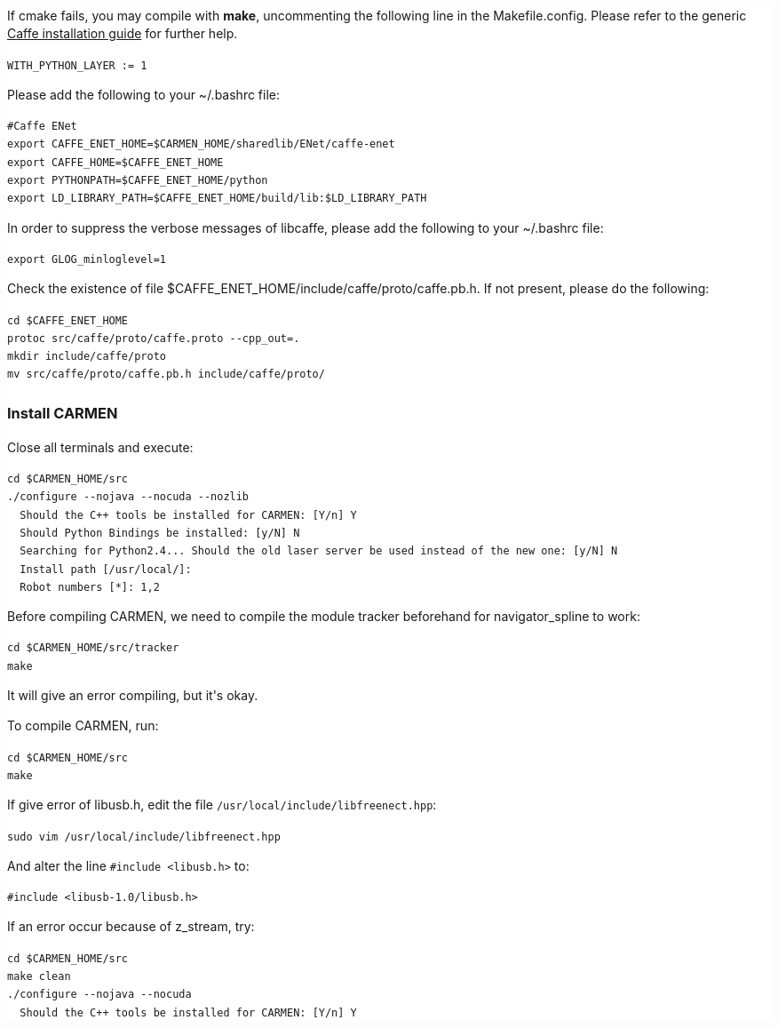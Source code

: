 If cmake fails, you may compile with **make**, uncommenting the following line in the Makefile.config. Please refer to the generic [Caffe installation guide](http://caffe.berkeleyvision.org/installation.html) for further help. 
```
WITH_PYTHON_LAYER := 1 
```

Please add the following to your ~/.bashrc file:
```
#Caffe ENet
export CAFFE_ENET_HOME=$CARMEN_HOME/sharedlib/ENet/caffe-enet
export CAFFE_HOME=$CAFFE_ENET_HOME
export PYTHONPATH=$CAFFE_ENET_HOME/python
export LD_LIBRARY_PATH=$CAFFE_ENET_HOME/build/lib:$LD_LIBRARY_PATH
```

In order to suppress the verbose messages of libcaffe, please add the following to your ~/.bashrc file:
```
export GLOG_minloglevel=1
```

Check the existence of file $CAFFE_ENET_HOME/include/caffe/proto/caffe.pb.h. If not present, please do the following: 
```
cd $CAFFE_ENET_HOME
protoc src/caffe/proto/caffe.proto --cpp_out=.
mkdir include/caffe/proto
mv src/caffe/proto/caffe.pb.h include/caffe/proto/
```

### Install CARMEN
Close all terminals and execute:
```
cd $CARMEN_HOME/src
./configure --nojava --nocuda --nozlib
  Should the C++ tools be installed for CARMEN: [Y/n] Y
  Should Python Bindings be installed: [y/N] N
  Searching for Python2.4... Should the old laser server be used instead of the new one: [y/N] N
  Install path [/usr/local/]: 
  Robot numbers [*]: 1,2
```
Before compiling CARMEN, we need to compile the module tracker beforehand for navigator_spline to work:
```
cd $CARMEN_HOME/src/tracker
make
```
It will give an error compiling, but it's okay.

To compile CARMEN, run:
```
cd $CARMEN_HOME/src
make
```
If give error of libusb.h, edit the file <code>/usr/local/include/libfreenect.hpp</code>:
```
sudo vim /usr/local/include/libfreenect.hpp
```
And alter the line `#include <libusb.h>` to:
```
#include <libusb-1.0/libusb.h>
```
If an error occur because of z_stream, try:
```
cd $CARMEN_HOME/src
make clean
./configure --nojava --nocuda
  Should the C++ tools be installed for CARMEN: [Y/n] Y
```